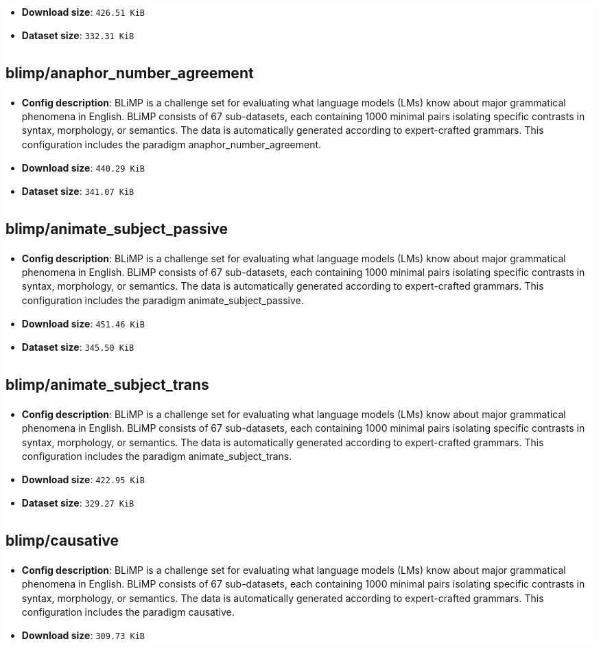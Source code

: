 *   **Download size**: `426.51 KiB`

*   **Dataset size**: `332.31 KiB`

## blimp/anaphor_number_agreement

*   **Config description**: BLiMP is a challenge set for evaluating what
    language models (LMs) know about major grammatical phenomena in English.
    BLiMP consists of 67 sub-datasets, each containing 1000 minimal pairs
    isolating specific contrasts in syntax, morphology, or semantics. The data
    is automatically generated according to expert-crafted grammars. This
    configuration includes the paradigm anaphor_number_agreement.

*   **Download size**: `440.29 KiB`

*   **Dataset size**: `341.07 KiB`

## blimp/animate_subject_passive

*   **Config description**: BLiMP is a challenge set for evaluating what
    language models (LMs) know about major grammatical phenomena in English.
    BLiMP consists of 67 sub-datasets, each containing 1000 minimal pairs
    isolating specific contrasts in syntax, morphology, or semantics. The data
    is automatically generated according to expert-crafted grammars. This
    configuration includes the paradigm animate_subject_passive.

*   **Download size**: `451.46 KiB`

*   **Dataset size**: `345.50 KiB`

## blimp/animate_subject_trans

*   **Config description**: BLiMP is a challenge set for evaluating what
    language models (LMs) know about major grammatical phenomena in English.
    BLiMP consists of 67 sub-datasets, each containing 1000 minimal pairs
    isolating specific contrasts in syntax, morphology, or semantics. The data
    is automatically generated according to expert-crafted grammars. This
    configuration includes the paradigm animate_subject_trans.

*   **Download size**: `422.95 KiB`

*   **Dataset size**: `329.27 KiB`

## blimp/causative

*   **Config description**: BLiMP is a challenge set for evaluating what
    language models (LMs) know about major grammatical phenomena in English.
    BLiMP consists of 67 sub-datasets, each containing 1000 minimal pairs
    isolating specific contrasts in syntax, morphology, or semantics. The data
    is automatically generated according to expert-crafted grammars. This
    configuration includes the paradigm causative.

*   **Download size**: `309.73 KiB`
